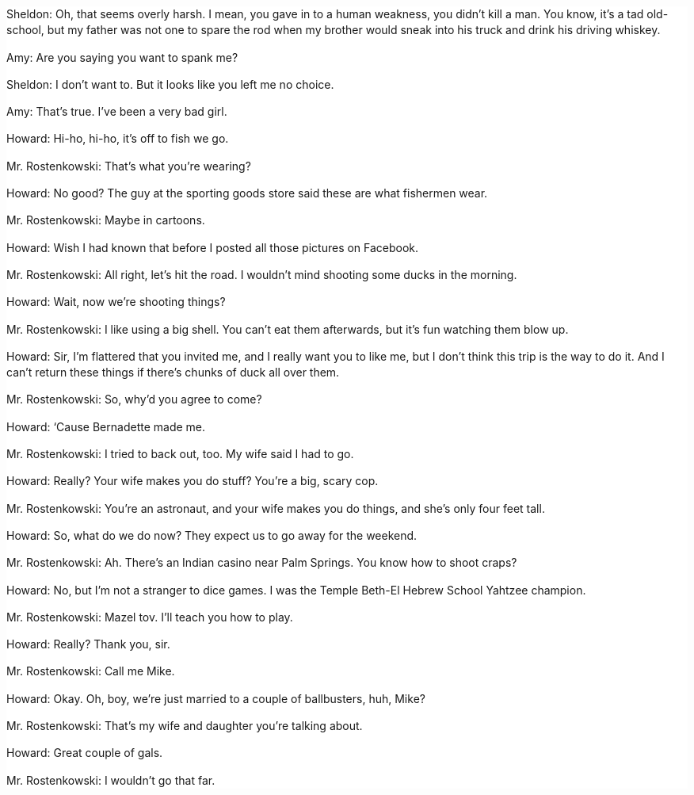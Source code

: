 Sheldon: Oh, that seems overly harsh. I mean, you gave in to a human weakness, you didn’t kill a man. You know, it’s a tad old-school, but my father was not one to spare the rod when my brother would sneak into his truck and drink his driving whiskey.

Amy: Are you saying you want to spank me?

Sheldon: I don’t want to. But it looks like you left me no choice.

Amy: That’s true. I’ve been a very bad girl.

Howard: Hi-ho, hi-ho, it’s off to fish we go.

Mr. Rostenkowski: That’s what you’re wearing?

Howard: No good? The guy at the sporting goods store said these are what fishermen wear.

Mr. Rostenkowski: Maybe in cartoons.

Howard: Wish I had known that before I posted all those pictures on Facebook.

Mr. Rostenkowski: All right, let’s hit the road. I wouldn’t mind shooting some ducks in the morning.

Howard: Wait, now we’re shooting things?

Mr. Rostenkowski: I like using a big shell. You can’t eat them afterwards, but it’s fun watching them blow up.

Howard: Sir, I’m flattered that you invited me, and I really want you to like me, but I don’t think this trip is the way to do it. And I can’t return these things if there’s chunks of duck all over them.

Mr. Rostenkowski: So, why’d you agree to come?

Howard: ‘Cause Bernadette made me.

Mr. Rostenkowski: I tried to back out, too. My wife said I had to go.

Howard: Really? Your wife makes you do stuff? You’re a big, scary cop.

Mr. Rostenkowski: You’re an astronaut, and your wife makes you do things, and she’s only four feet tall.

Howard: So, what do we do now? They expect us to go away for the weekend.

Mr. Rostenkowski: Ah. There’s an Indian casino near Palm Springs. You know how to shoot craps?

Howard: No, but I’m not a stranger to dice games. I was the Temple Beth-El Hebrew School Yahtzee champion.

Mr. Rostenkowski: Mazel tov. I’ll teach you how to play.

Howard: Really? Thank you, sir.

Mr. Rostenkowski: Call me Mike.

Howard: Okay. Oh, boy, we’re just married to a couple of ballbusters, huh, Mike?

Mr. Rostenkowski: That’s my wife and daughter you’re talking about.

Howard: Great couple of gals.

Mr. Rostenkowski: I wouldn’t go that far.
